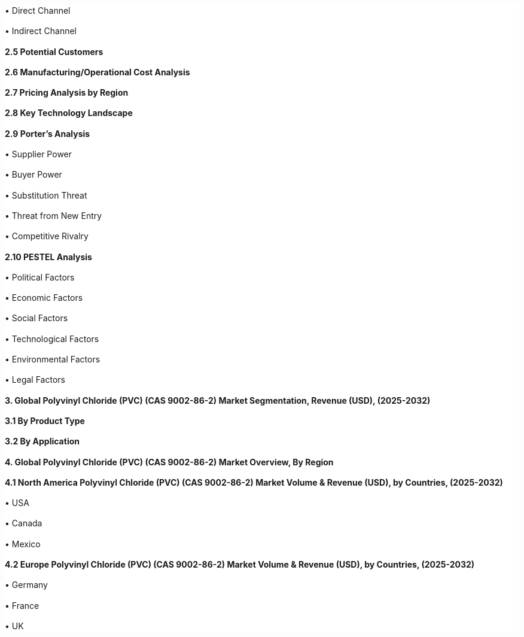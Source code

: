 • Direct Channel

• Indirect Channel

<strong>2.5 Potential Customers</strong>

<strong>2.6 Manufacturing/Operational Cost Analysis</strong>

<strong>2.7 Pricing Analysis by Region</strong>

<strong>2.8 Key Technology Landscape</strong>

<strong>2.9 Porter’s Analysis</strong>

• Supplier Power

• Buyer Power

• Substitution Threat

• Threat from New Entry

• Competitive Rivalry

<strong>2.10 PESTEL Analysis</strong>

• Political Factors

• Economic Factors

• Social Factors

• Technological Factors

• Environmental Factors

• Legal Factors

<strong>3. Global Polyvinyl Chloride (PVC) (CAS 9002-86-2) Market Segmentation, Revenue (USD), (2025-2032)</strong>

<strong>3.1 By Product Type</strong>

<strong>3.2 By Application</strong>

<strong>4. Global Polyvinyl Chloride (PVC) (CAS 9002-86-2) Market Overview, By Region</strong>

<strong>4.1 North America Polyvinyl Chloride (PVC) (CAS 9002-86-2) Market Volume &amp; Revenue (USD), by Countries, (2025-2032)</strong>

• USA

• Canada

• Mexico

<strong>4.2 Europe Polyvinyl Chloride (PVC) (CAS 9002-86-2) Market Volume &amp; Revenue (USD), by Countries, (2025-2032)</strong>

• Germany

• France

• UK
